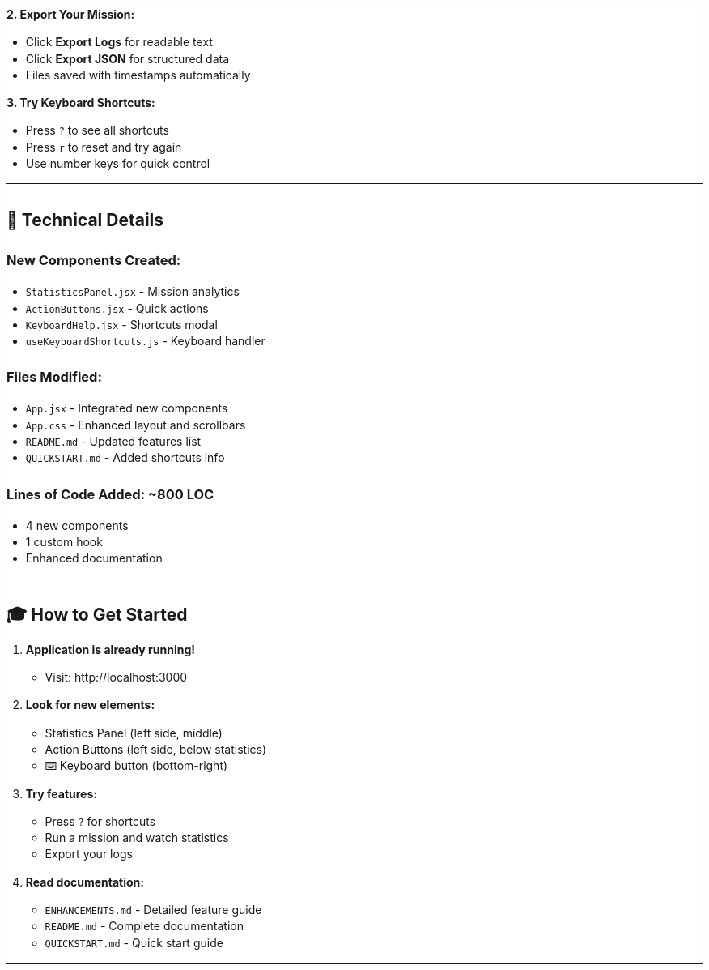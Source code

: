 **2. Export Your Mission:**
- Click **Export Logs** for readable text
- Click **Export JSON** for structured data
- Files saved with timestamps automatically

**3. Try Keyboard Shortcuts:**
- Press `?` to see all shortcuts
- Press `r` to reset and try again
- Use number keys for quick control

---

## 🔧 Technical Details

### New Components Created:
- `StatisticsPanel.jsx` - Mission analytics
- `ActionButtons.jsx` - Quick actions
- `KeyboardHelp.jsx` - Shortcuts modal
- `useKeyboardShortcuts.js` - Keyboard handler

### Files Modified:
- `App.jsx` - Integrated new components
- `App.css` - Enhanced layout and scrollbars
- `README.md` - Updated features list
- `QUICKSTART.md` - Added shortcuts info

### Lines of Code Added: ~800 LOC
- 4 new components
- 1 custom hook
- Enhanced documentation

---

## 🎓 How to Get Started

1. **Application is already running!** 
   - Visit: http://localhost:3000

2. **Look for new elements:**
   - Statistics Panel (left side, middle)
   - Action Buttons (left side, below statistics)
   - ⌨️ Keyboard button (bottom-right)

3. **Try features:**
   - Press `?` for shortcuts
   - Run a mission and watch statistics
   - Export your logs

4. **Read documentation:**
   - `ENHANCEMENTS.md` - Detailed feature guide
   - `README.md` - Complete documentation
   - `QUICKSTART.md` - Quick start guide

---